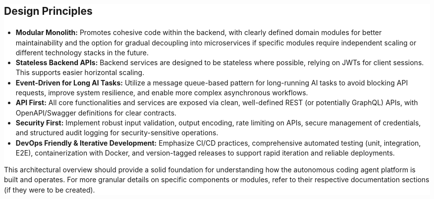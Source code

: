 ## Design Principles
*   **Modular Monolith:** Promotes cohesive code within the backend, with clearly defined domain modules for better maintainability and the option for gradual decoupling into microservices if specific modules require independent scaling or different technology stacks in the future.
*   **Stateless Backend APIs:** Backend services are designed to be stateless where possible, relying on JWTs for client sessions. This supports easier horizontal scaling.
*   **Event-Driven for Long AI Tasks:** Utilize a message queue-based pattern for long-running AI tasks to avoid blocking API requests, improve system resilience, and enable more complex asynchronous workflows.
*   **API First:** All core functionalities and services are exposed via clean, well-defined REST (or potentially GraphQL) APIs, with OpenAPI/Swagger definitions for clear contracts.
*   **Security First:** Implement robust input validation, output encoding, rate limiting on APIs, secure management of credentials, and structured audit logging for security-sensitive operations.
*   **DevOps Friendly & Iterative Development:** Emphasize CI/CD practices, comprehensive automated testing (unit, integration, E2E), containerization with Docker, and version-tagged releases to support rapid iteration and reliable deployments.

This architectural overview should provide a solid foundation for understanding how the autonomous coding agent platform is built and operates. For more granular details on specific components or modules, refer to their respective documentation sections (if they were to be created).
